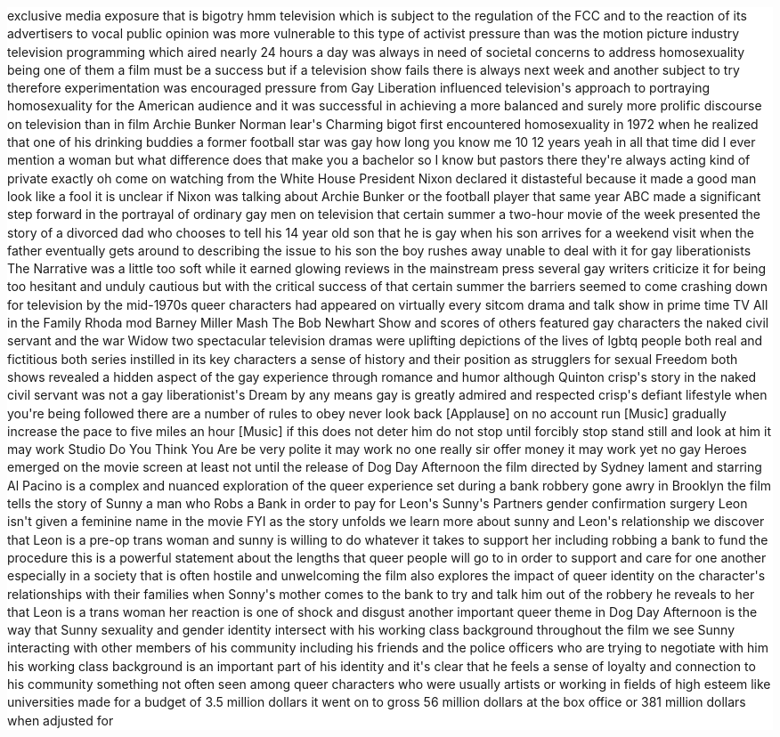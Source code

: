 exclusive media exposure that is bigotry hmm television which is subject to the
regulation of the FCC and to the reaction of its advertisers to vocal public
opinion was more vulnerable to this type of activist pressure than was the
motion picture industry television programming which aired nearly 24 hours a day
was always in need of societal concerns to address homosexuality being one of
them a film must be a success but if a television show fails there is always
next week and another subject to try therefore experimentation was encouraged
pressure from Gay Liberation influenced television's approach to portraying
homosexuality for the American audience and it was successful in achieving a
more balanced and surely more prolific discourse on television than in film
Archie Bunker Norman lear's Charming bigot first encountered homosexuality in
1972 when he realized that one of his drinking buddies a former football star
was gay how long you know me 10 12 years yeah in all that time did I ever
mention a woman but what difference does that make you a bachelor so I know but
pastors there they're always acting kind of private exactly oh come on watching
from the White House President Nixon declared it distasteful because it made a
good man look like a fool it is unclear if Nixon was talking about Archie Bunker
or the football player that same year ABC made a significant step forward in the
portrayal of ordinary gay men on television that certain summer a two-hour movie
of the week presented the story of a divorced dad who chooses to tell his 14
year old son that he is gay when his son arrives for a weekend visit when the
father eventually gets around to describing the issue to his son the boy rushes
away unable to deal with it for gay liberationists The Narrative was a little
too soft while it earned glowing reviews in the mainstream press several gay
writers criticize it for being too hesitant and unduly cautious but with the
critical success of that certain summer the barriers seemed to come crashing
down for television by the mid-1970s queer characters had appeared on virtually
every sitcom drama and talk show in prime time TV All in the Family Rhoda mod
Barney Miller Mash The Bob Newhart Show and scores of others featured gay
characters the naked civil servant and the war Widow two spectacular television
dramas were uplifting depictions of the lives of lgbtq people both real and
fictitious both series instilled in its key characters a sense of history and
their position as strugglers for sexual Freedom both shows revealed a hidden
aspect of the gay experience through romance and humor although Quinton crisp's
story in the naked civil servant was not a gay liberationist's Dream by any
means gay is greatly admired and respected crisp's defiant lifestyle when you're
being followed there are a number of rules to obey never look back [Applause] on
no account run [Music] gradually increase the pace to five miles an hour [Music]
if this does not deter him do not stop until forcibly stop stand still and look
at him it may work Studio Do You Think You Are be very polite it may work no one
really sir offer money it may work yet no gay Heroes emerged on the movie screen
at least not until the release of Dog Day Afternoon the film directed by Sydney
lament and starring Al Pacino is a complex and nuanced exploration of the queer
experience set during a bank robbery gone awry in Brooklyn the film tells the
story of Sunny a man who Robs a Bank in order to pay for Leon's Sunny's Partners
gender confirmation surgery Leon isn't given a feminine name in the movie FYI as
the story unfolds we learn more about sunny and Leon's relationship we discover
that Leon is a pre-op trans woman and sunny is willing to do whatever it takes
to support her including robbing a bank to fund the procedure this is a powerful
statement about the lengths that queer people will go to in order to support and
care for one another especially in a society that is often hostile and
unwelcoming the film also explores the impact of queer identity on the
character's relationships with their families when Sonny's mother comes to the
bank to try and talk him out of the robbery he reveals to her that Leon is a
trans woman her reaction is one of shock and disgust another important queer
theme in Dog Day Afternoon is the way that Sunny sexuality and gender identity
intersect with his working class background throughout the film we see Sunny
interacting with other members of his community including his friends and the
police officers who are trying to negotiate with him his working class
background is an important part of his identity and it's clear that he feels a
sense of loyalty and connection to his community something not often seen among
queer characters who were usually artists or working in fields of high esteem
like universities made for a budget of 3.5 million dollars it went on to gross
56 million dollars at the box office or 381 million dollars when adjusted for